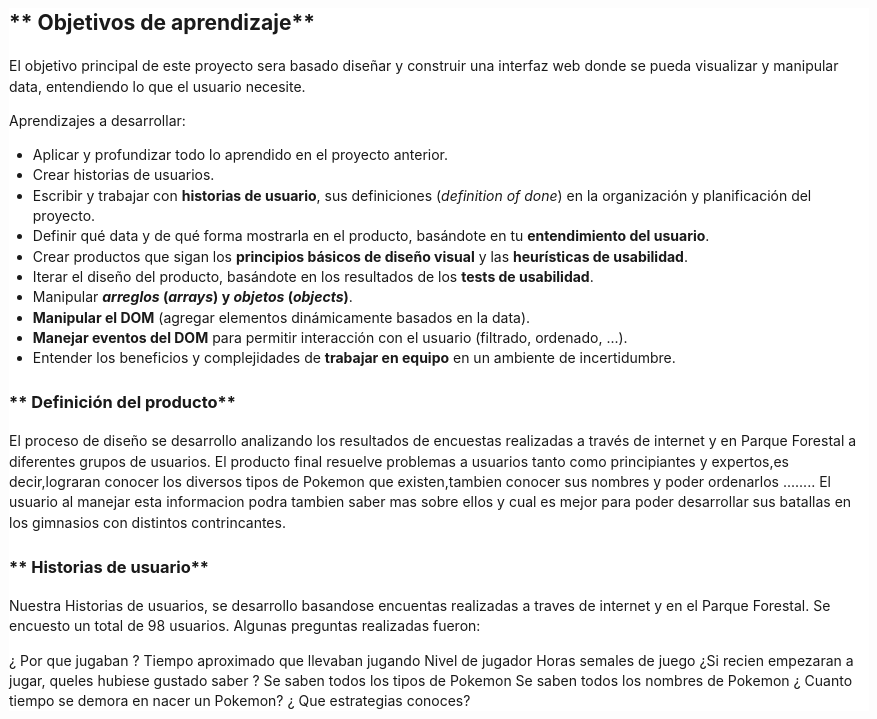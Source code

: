 
## ** Objetivos de aprendizaje**

El objetivo principal de este proyecto sera basado diseñar y construir una
interfaz web donde se pueda visualizar y manipular data, entendiendo lo que el
usuario necesite.

Aprendizajes a desarrollar:

* Aplicar y profundizar todo lo aprendido en el proyecto anterior.
* Crear historias de usuarios.
* Escribir y trabajar con **historias de usuario**, sus definiciones 
  (_definition of done_) en la organización y planificación del proyecto.
* Definir qué data y de qué forma mostrarla en el producto, basándote en
  tu **entendimiento del usuario**.
* Crear productos que sigan los **principios básicos de diseño visual** y
  las **heurísticas de usabilidad**.
* Iterar el diseño del producto, basándote en los resultados de los
  **tests de usabilidad**.
* Manipular **_arreglos_ (_arrays_) y _objetos_ (_objects_)**.
* **Manipular el DOM** (agregar elementos dinámicamente basados en la data).
* **Manejar eventos del DOM** para permitir interacción con el usuario
  (filtrado, ordenado, ...).
* Entender los beneficios y complejidades de **trabajar en equipo** en un
  ambiente de incertidumbre.


### ** Definición del producto**

El proceso de diseño se desarrollo analizando los resultados de encuestas realizadas a través de internet y en Parque Forestal a diferentes grupos de usuarios.
El producto final resuelve problemas a usuarios tanto como principiantes y expertos,es decir,lograran conocer los diversos tipos de Pokemon que existen,tambien conocer sus nombres y poder ordenarlos ........ El usuario al manejar esta informacion podra tambien saber mas sobre ellos y cual es mejor para poder desarrollar sus batallas en los  gimnasios con distintos contrincantes.



### ** Historias de usuario**


Nuestra Historias de usuarios, se desarrollo basandose encuentas realizadas a traves de internet y en el Parque Forestal.
Se encuesto un total de 98 usuarios.
Algunas preguntas realizadas fueron:

¿ Por que jugaban ?
Tiempo aproximado que llevaban jugando
Nivel de jugador
Horas semales de juego
¿Si recien empezaran a jugar, queles hubiese gustado saber ?
Se saben todos los tipos de Pokemon
Se saben todos los nombres de Pokemon
¿ Cuanto tiempo se demora en nacer un Pokemon?
¿ Que estrategias conoces?

